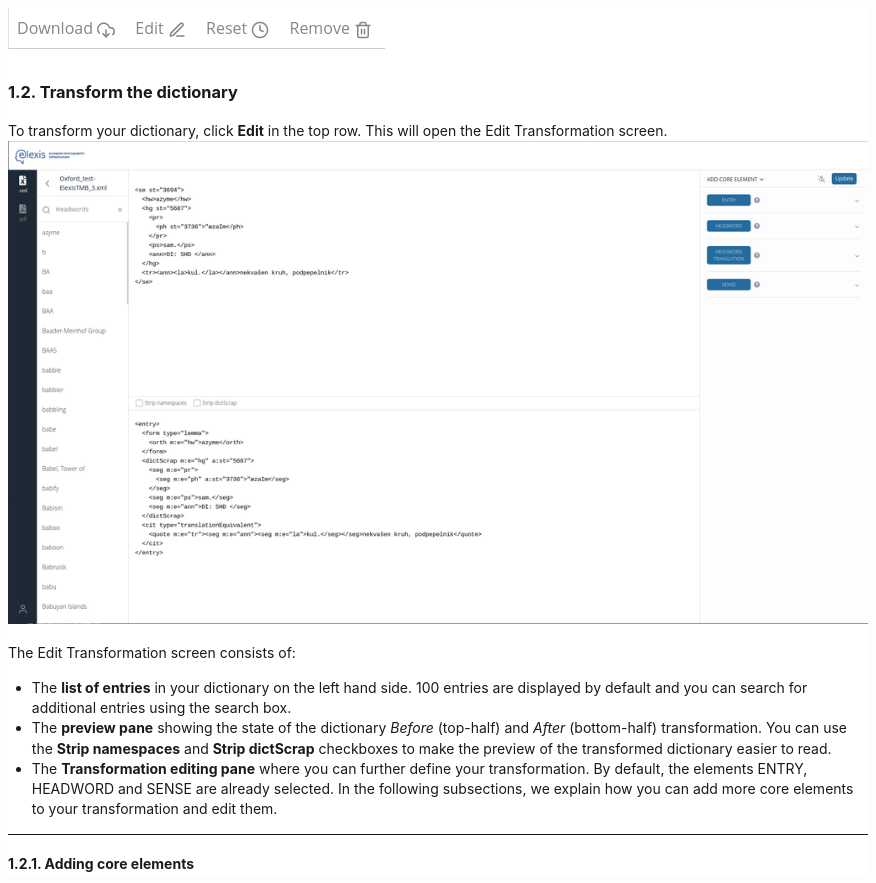 
![](images/top-row.png)
---

###  1.2. <a name='edittransformation'></a>Transform the dictionary

To transform your dictionary, click **Edit** in the top row. This will open the Edit Transformation screen.
![](images/edit-screen.png)

The Edit Transformation screen consists of:
- The **list of entries** in your dictionary on the left hand side. 100 entries are displayed by default and you can search for additional entries using the search box.
- The **preview pane** showing the state of the dictionary *Before* (top-half) and *After* (bottom-half) transformation. You can use the **Strip namespaces** and **Strip dictScrap** checkboxes to make the preview of the transformed dictionary easier to read.
- The **Transformation editing pane** where you can further define your transformation. By default, the elements ENTRY, HEADWORD and SENSE are already selected. In the following subsections, we explain how you can add more core elements to your transformation and edit them.

---

####  1.2.1. <a name='Addingcoreelements'></a>Adding core elements
